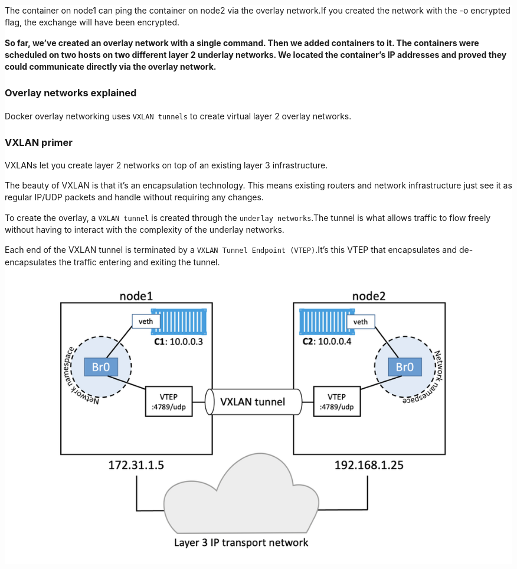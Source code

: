 ```note
```

The container on node1 can ping the container on node2 via the overlay network.If you created the network with the -o encrypted flag, the exchange
will have been encrypted.

**So far, we’ve created an overlay network with a single command. Then we added containers to it. The containers were scheduled on two hosts on two different layer 2 underlay networks. We located the container’s IP addresses and proved they could
communicate directly via the overlay network.**

### Overlay networks explained

Docker overlay networking uses `VXLAN tunnels` to create virtual layer 2 overlay networks.

### VXLAN primer

VXLANs let you create layer 2 networks on top of an existing layer 3 infrastructure.

The beauty of VXLAN is that it’s an encapsulation technology. This means existing routers and network infrastructure just see it as regular IP/UDP packets and handle without requiring any changes.

To create the overlay, a `VXLAN tunnel` is created through the `underlay networks`.The tunnel is what allows traffic to flow freely without having to interact with the complexity of the underlay networks.

Each end of the VXLAN tunnel is terminated by a `VXLAN Tunnel Endpoint (VTEP)`.It’s this VTEP that encapsulates and de-encapsulates the traffic entering and exiting the tunnel.

![VxlanTunnel](images/VXLANTunnel.png)
